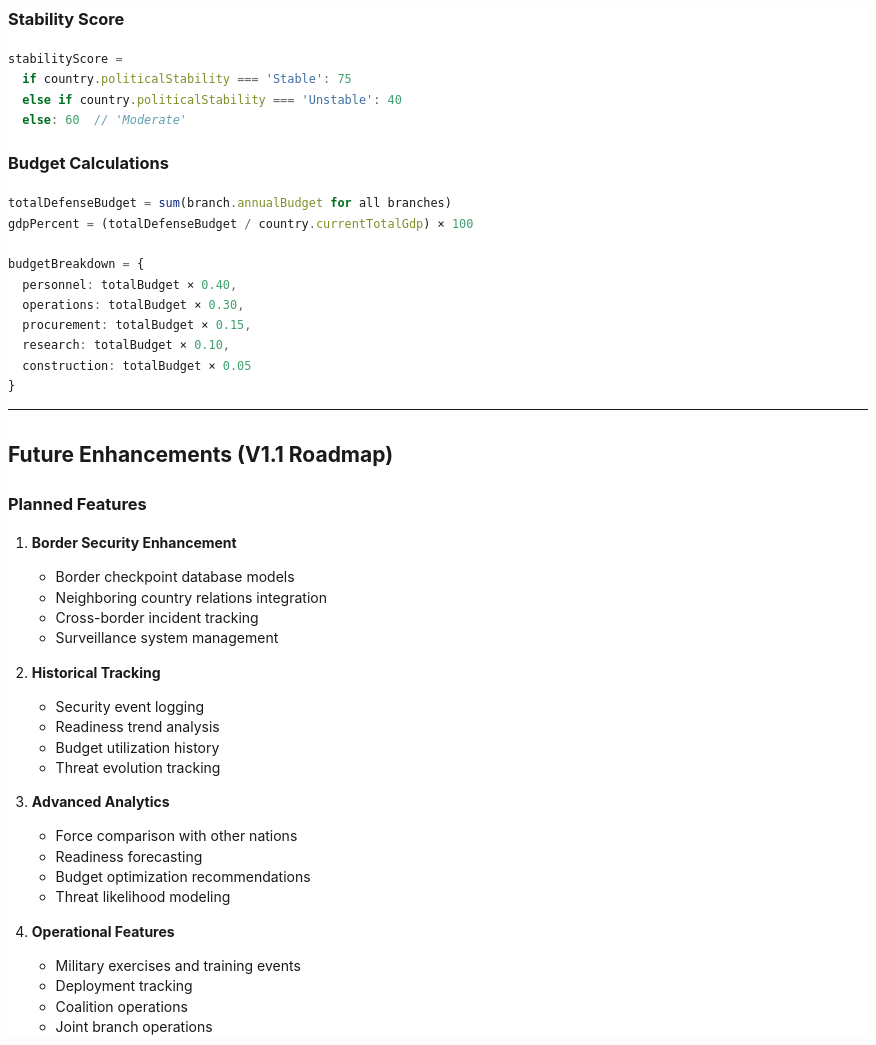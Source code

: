 ### Stability Score

```typescript
stabilityScore =
  if country.politicalStability === 'Stable': 75
  else if country.politicalStability === 'Unstable': 40
  else: 60  // 'Moderate'
```

### Budget Calculations

```typescript
totalDefenseBudget = sum(branch.annualBudget for all branches)
gdpPercent = (totalDefenseBudget / country.currentTotalGdp) × 100

budgetBreakdown = {
  personnel: totalBudget × 0.40,
  operations: totalBudget × 0.30,
  procurement: totalBudget × 0.15,
  research: totalBudget × 0.10,
  construction: totalBudget × 0.05
}
```

---

## Future Enhancements (V1.1 Roadmap)

### Planned Features

1. **Border Security Enhancement**
   - Border checkpoint database models
   - Neighboring country relations integration
   - Cross-border incident tracking
   - Surveillance system management

2. **Historical Tracking**
   - Security event logging
   - Readiness trend analysis
   - Budget utilization history
   - Threat evolution tracking

3. **Advanced Analytics**
   - Force comparison with other nations
   - Readiness forecasting
   - Budget optimization recommendations
   - Threat likelihood modeling

4. **Operational Features**
   - Military exercises and training events
   - Deployment tracking
   - Coalition operations
   - Joint branch operations
